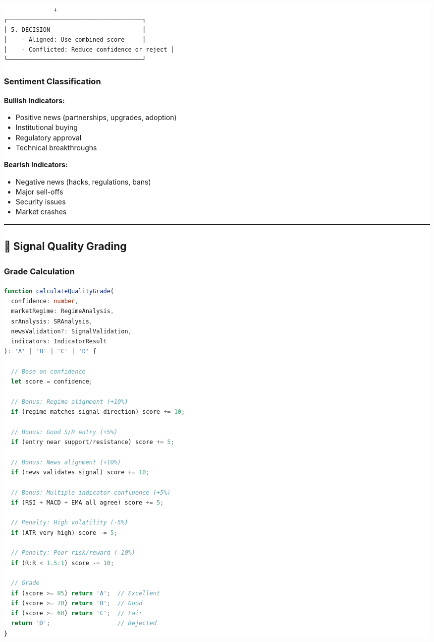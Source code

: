 ```
              ↓
┌──────────────────────────────────────┐
│ 5. DECISION                          │
│    - Aligned: Use combined score     │
│    - Conflicted: Reduce confidence or reject │
└──────────────────────────────────────┘
```

### Sentiment Classification

**Bullish Indicators:**
- Positive news (partnerships, upgrades, adoption)
- Institutional buying
- Regulatory approval
- Technical breakthroughs

**Bearish Indicators:**
- Negative news (hacks, regulations, bans)
- Major sell-offs
- Security issues
- Market crashes

---

## 🎯 Signal Quality Grading

### Grade Calculation

```typescript
function calculateQualityGrade(
  confidence: number,
  marketRegime: RegimeAnalysis,
  srAnalysis: SRAnalysis,
  newsValidation?: SignalValidation,
  indicators: IndicatorResult
): 'A' | 'B' | 'C' | 'D' {
  
  // Base on confidence
  let score = confidence;
  
  // Bonus: Regime alignment (+10%)
  if (regime matches signal direction) score += 10;
  
  // Bonus: Good S/R entry (+5%)
  if (entry near support/resistance) score += 5;
  
  // Bonus: News alignment (+10%)
  if (news validates signal) score += 10;
  
  // Bonus: Multiple indicator confluence (+5%)
  if (RSI + MACD + EMA all agree) score += 5;
  
  // Penalty: High volatility (-5%)
  if (ATR very high) score -= 5;
  
  // Penalty: Poor risk/reward (-10%)
  if (R:R < 1.5:1) score -= 10;
  
  // Grade
  if (score >= 85) return 'A';  // Excellent
  if (score >= 70) return 'B';  // Good
  if (score >= 60) return 'C';  // Fair
  return 'D';                   // Rejected
}
```